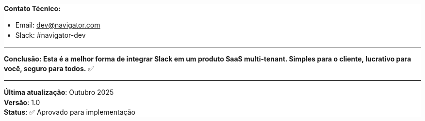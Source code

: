 **Contato Técnico:**
- Email: dev@navigator.com
- Slack: #navigator-dev

---

**Conclusão: Esta é a melhor forma de integrar Slack em um produto SaaS multi-tenant. Simples para o cliente, lucrativo para você, seguro para todos.** ✅

---

**Última atualização**: Outubro 2025  
**Versão**: 1.0  
**Status**: ✅ Aprovado para implementação









